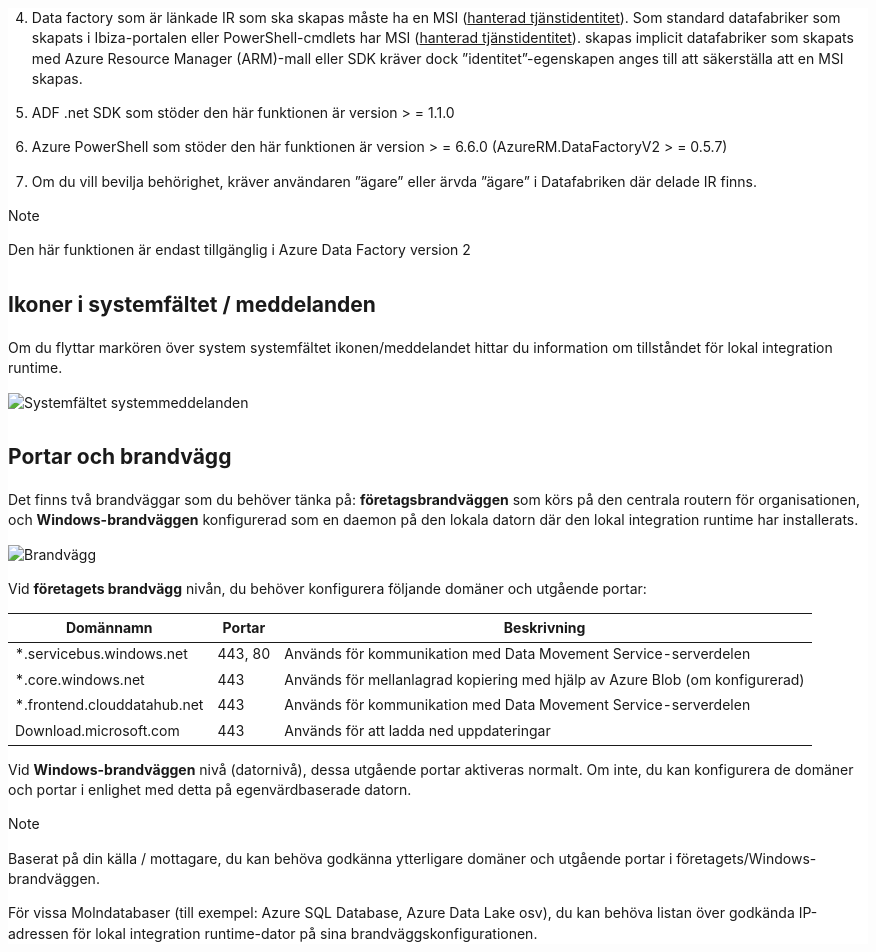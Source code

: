 4. Data factory som är länkade IR som ska skapas måste ha en MSI ([hanterad tjänstidentitet](https://docs.microsoft.com/azure/active-directory/managed-service-identity/overview)). Som standard datafabriker som skapats i Ibiza-portalen eller PowerShell-cmdlets har MSI ([hanterad tjänstidentitet](https://docs.microsoft.com/azure/active-directory/managed-service-identity/overview)).
skapas implicit datafabriker som skapats med Azure Resource Manager (ARM)-mall eller SDK kräver dock ”identitet”-egenskapen anges till att säkerställa att en MSI skapas.

5. ADF .net SDK som stöder den här funktionen är version > = 1.1.0

6. Azure PowerShell som stöder den här funktionen är version > = 6.6.0 (AzureRM.DataFactoryV2 > = 0.5.7)

7. Om du vill bevilja behörighet, kräver användaren ”ägare” eller ärvda ”ägare” i Datafabriken där delade IR finns. 

  > [!NOTE]
  > Den här funktionen är endast tillgänglig i Azure Data Factory version 2 

## <a name="system-tray-icons-notifications"></a>Ikoner i systemfältet / meddelanden

Om du flyttar markören över system systemfältet ikonen/meddelandet hittar du information om tillståndet för lokal integration runtime.

![Systemfältet systemmeddelanden](media\create-self-hosted-integration-runtime\system-tray-notifications.png)

## <a name="ports-and-firewall"></a>Portar och brandvägg
Det finns två brandväggar som du behöver tänka på: **företagsbrandväggen** som körs på den centrala routern för organisationen, och **Windows-brandväggen** konfigurerad som en daemon på den lokala datorn där den lokal integration runtime har installerats.

![Brandvägg](media\create-self-hosted-integration-runtime\firewall.png)

Vid **företagets brandvägg** nivån, du behöver konfigurera följande domäner och utgående portar:

Domännamn | Portar | Beskrivning
------------ | ----- | ------------
*.servicebus.windows.net | 443, 80 | Används för kommunikation med Data Movement Service-serverdelen
*.core.windows.net | 443 | Används för mellanlagrad kopiering med hjälp av Azure Blob (om konfigurerad)
*.frontend.clouddatahub.net | 443 | Används för kommunikation med Data Movement Service-serverdelen
Download.microsoft.com | 443 | Används för att ladda ned uppdateringar

Vid **Windows-brandväggen** nivå (datornivå), dessa utgående portar aktiveras normalt. Om inte, du kan konfigurera de domäner och portar i enlighet med detta på egenvärdbaserade datorn.

> [!NOTE]
> Baserat på din källa / mottagare, du kan behöva godkänna ytterligare domäner och utgående portar i företagets/Windows-brandväggen.
>
> För vissa Molndatabaser (till exempel: Azure SQL Database, Azure Data Lake osv), du kan behöva listan över godkända IP-adressen för lokal integration runtime-dator på sina brandväggskonfigurationen.
